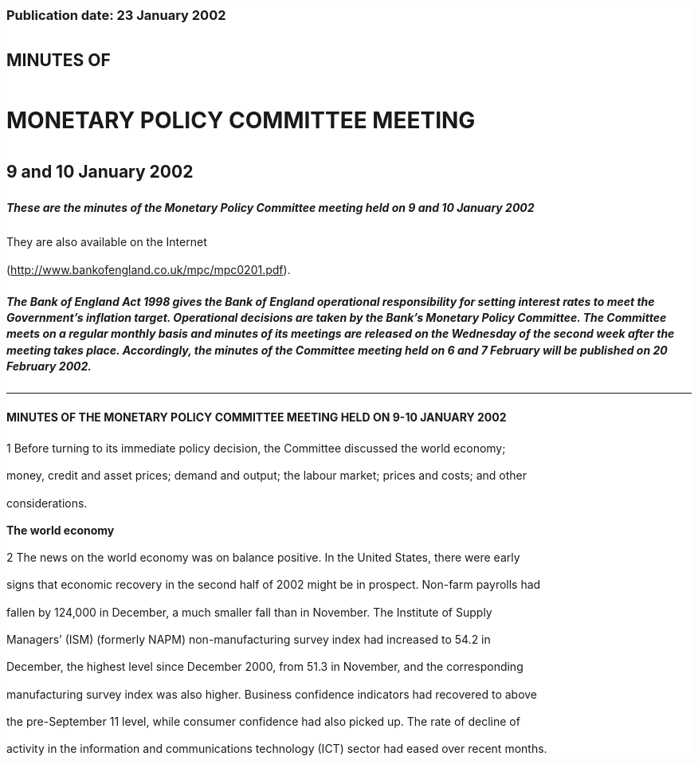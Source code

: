 ### Publication date: 23 January 2002

## MINUTES OF
# MONETARY POLICY COMMITTEE MEETING

## 9 and 10 January 2002

##### These are the minutes of the Monetary Policy Committee meeting held on 9 and 10 January 2002

 They are also available on the Internet

(http://www.bankofengland.co.uk/mpc/mpc0201.pdf).

##### The Bank of England Act 1998 gives the Bank of England operational responsibility for setting interest rates to meet the Government’s inflation target. Operational decisions are taken by the Bank’s Monetary Policy Committee. The Committee meets on a regular monthly basis and minutes of its meetings are released on the Wednesday of the second week after the meeting takes place. Accordingly, the minutes of the Committee meeting held on 6 and 7 February will be published on 20 February 2002.


-----

#### MINUTES OF THE MONETARY POLICY COMMITTEE MEETING HELD ON 9-10 JANUARY 2002

1 Before turning to its immediate policy decision, the Committee discussed the world economy;

money, credit and asset prices; demand and output; the labour market; prices and costs; and other

considerations.

**The world economy**

2 The news on the world economy was on balance positive. In the United States, there were early

signs that economic recovery in the second half of 2002 might be in prospect. Non-farm payrolls had

fallen by 124,000 in December, a much smaller fall than in November. The Institute of Supply

Managers’ (ISM) (formerly NAPM) non-manufacturing survey index had increased to 54.2 in

December, the highest level since December 2000, from 51.3 in November, and the corresponding

manufacturing survey index was also higher. Business confidence indicators had recovered to above

the pre-September 11 level, while consumer confidence had also picked up. The rate of decline of

activity in the information and communications technology (ICT) sector had eased over recent months.
